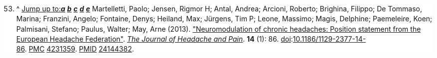 53. ^ [Jump up to:_**a**_](https://en.wikipedia.org/wiki/Cluster_headache#cite_ref-EU2013_53-0) [_**b**_](https://en.wikipedia.org/wiki/Cluster_headache#cite_ref-EU2013_53-1) [_**c**_](https://en.wikipedia.org/wiki/Cluster_headache#cite_ref-EU2013_53-2) [_**d**_](https://en.wikipedia.org/wiki/Cluster_headache#cite_ref-EU2013_53-3) [_**e**_](https://en.wikipedia.org/wiki/Cluster_headache#cite_ref-EU2013_53-4) Martelletti, Paolo; Jensen, Rigmor H; Antal, Andrea; Arcioni, Roberto; Brighina, Filippo; De Tommaso, Marina; Franzini, Angelo; Fontaine, Denys; Heiland, Max; Jürgens, Tim P; Leone, Massimo; Magis, Delphine; Paemeleire, Koen; Palmisani, Stefano; Paulus, Walter; May, Arne (2013). ["Neuromodulation of chronic headaches: Position statement from the European Headache Federation"](https://www.ncbi.nlm.nih.gov/pmc/articles/PMC4231359). _[The Journal of Headache and Pain](https://en.wikipedia.org/wiki/The_Journal_of_Headache_and_Pain "The Journal of Headache and Pain")_. **14** (1): 86. [doi](https://en.wikipedia.org/wiki/Doi_(identifier) "Doi (identifier)"):[10.1186/1129-2377-14-86](https://doi.org/10.1186%2F1129-2377-14-86). [PMC](https://en.wikipedia.org/wiki/PMC_(identifier) "PMC (identifier)") [4231359](https://www.ncbi.nlm.nih.gov/pmc/articles/PMC4231359). [PMID](https://en.wikipedia.org/wiki/PMID_(identifier) "PMID (identifier)") [24144382](https://pubmed.ncbi.nlm.nih.gov/24144382).
